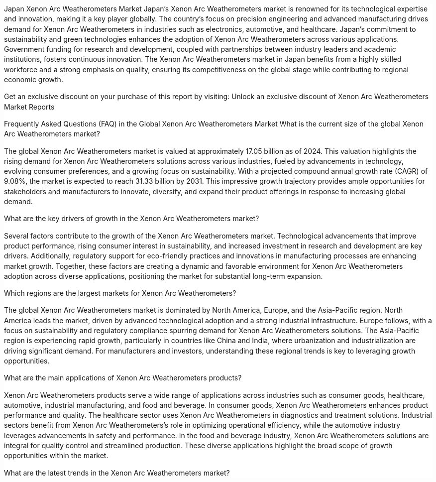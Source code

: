 Japan Xenon Arc Weatherometers Market
Japan’s Xenon Arc Weatherometers market is renowned for its technological expertise and innovation, making it a key player globally. The country’s focus on precision engineering and advanced manufacturing drives demand for Xenon Arc Weatherometers in industries such as electronics, automotive, and healthcare. Japan’s commitment to sustainability and green technologies enhances the adoption of Xenon Arc Weatherometers across various applications. Government funding for research and development, coupled with partnerships between industry leaders and academic institutions, fosters continuous innovation. The Xenon Arc Weatherometers market in Japan benefits from a highly skilled workforce and a strong emphasis on quality, ensuring its competitiveness on the global stage while contributing to regional economic growth.

Get an exclusive discount on your purchase of this report by visiting: Unlock an exclusive discount of Xenon Arc Weatherometers Market Reports 

Frequently Asked Questions (FAQ) in the Global Xenon Arc Weatherometers Market
What is the current size of the global Xenon Arc Weatherometers market?

The global Xenon Arc Weatherometers market is valued at approximately 17.05 billion as of 2024. This valuation highlights the rising demand for Xenon Arc Weatherometers solutions across various industries, fueled by advancements in technology, evolving consumer preferences, and a growing focus on sustainability. With a projected compound annual growth rate (CAGR) of 9.08%, the market is expected to reach 31.33 billion by 2031. This impressive growth trajectory provides ample opportunities for stakeholders and manufacturers to innovate, diversify, and expand their product offerings in response to increasing global demand.

What are the key drivers of growth in the Xenon Arc Weatherometers market?

Several factors contribute to the growth of the Xenon Arc Weatherometers market. Technological advancements that improve product performance, rising consumer interest in sustainability, and increased investment in research and development are key drivers. Additionally, regulatory support for eco-friendly practices and innovations in manufacturing processes are enhancing market growth. Together, these factors are creating a dynamic and favorable environment for Xenon Arc Weatherometers adoption across diverse applications, positioning the market for substantial long-term expansion.

Which regions are the largest markets for Xenon Arc Weatherometers?

The global Xenon Arc Weatherometers market is dominated by North America, Europe, and the Asia-Pacific region. North America leads the market, driven by advanced technological adoption and a strong industrial infrastructure. Europe follows, with a focus on sustainability and regulatory compliance spurring demand for Xenon Arc Weatherometers solutions. The Asia-Pacific region is experiencing rapid growth, particularly in countries like China and India, where urbanization and industrialization are driving significant demand. For manufacturers and investors, understanding these regional trends is key to leveraging growth opportunities.

What are the main applications of Xenon Arc Weatherometers products?

Xenon Arc Weatherometers products serve a wide range of applications across industries such as consumer goods, healthcare, automotive, industrial manufacturing, and food and beverage. In consumer goods, Xenon Arc Weatherometers enhances product performance and quality. The healthcare sector uses Xenon Arc Weatherometers in diagnostics and treatment solutions. Industrial sectors benefit from Xenon Arc Weatherometers’s role in optimizing operational efficiency, while the automotive industry leverages advancements in safety and performance. In the food and beverage industry, Xenon Arc Weatherometers solutions are integral for quality control and streamlined production. These diverse applications highlight the broad scope of growth opportunities within the market.

What are the latest trends in the Xenon Arc Weatherometers market?
